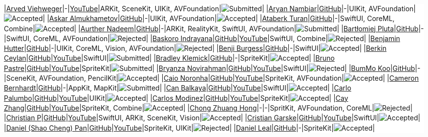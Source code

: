 |[Arved Viehweger](https://twitter.com/arvedviehweger)|-|[YouTube](https://www.youtube.com/watch?v=y7FjFwVwM08&feature=youtu.be)|ARKit, SceneKit, UIKit, AVFoundation|![Submitted](https://img.shields.io/badge/submitted-slategrey?style=for-the-badge)|
|[Aryan Nambiar](https://twitter.com/ifisq)|[GitHub](https://github.com/ifisq/Build-A-Piano)|-|UIKit, AVFoundation|![Accepted](https://img.shields.io/badge/accepted-green?style=for-the-badge)|
|[Askar Almukhametov](https://www.instagram.com/almaskar29_09/)|[GitHub](https://github.com/MetahCoder/Dombra_playground)|-|UIKit, AVFoundation|![Accepted](https://img.shields.io/badge/accepted-green?style=for-the-badge)|
|[Ataberk Turan](https://twitter.com/ataberk_trn)|[GitHub](https://github.com/ataberkturan/LalopathyAI)|-|SwiftUI, CoreML, Combine|![Accepted](https://img.shields.io/badge/accepted-green?style=for-the-badge)|
|[Aurther Nadeem](https://www.instagram.com/aurther_nadeem/)|[GitHub](https://github.com/Aurther-Nadeem/WWDC2020)|-|ARKit, RealityKit, SwiftUI, AVFoundation|![Submitted](https://img.shields.io/badge/submitted-slategrey?style=for-the-badge)|
|[Bartłomiej Pluta](https://github.com/bpluta)|[GitHub](https://github.com/bpluta/Artyficial-Camera)|-|SwiftUI, CoreML, AVFoundation|![Rejected](https://img.shields.io/badge/rejected-firebrick?style=for-the-badge)|
|[Baskoro Indrayana](https://github.com/baskoroi)|[GitHub](https://github.com/baskoroi/wwdc20-submission)|[YouTube](https://youtu.be/pU6q3clW3w8)|SwiftUI, Combine|![Rejected](https://img.shields.io/badge/rejected-firebrick?style=for-the-badge)|
|[Benjamin Hutter](https://www.instagram.com/benjaminhtr/)|[GitHub](https://github.com/benjaminhtr/WWDC20)|-|UIKit, CoreML, Vision, AVFoundation|![Rejected](https://img.shields.io/badge/rejected-firebrick?style=for-the-badge)|
|[Benji Burgess](https://twitter.com/benjjiburgess)|[GitHub](https://github.com/benjiburgess/WWDC20-Scholarship)|-|SwiftUI|![Accepted](https://img.shields.io/badge/accepted-green?style=for-the-badge)|
|[Berkin Ceylan](https://twitter.com/BerkinCeylan)|[GitHub](https://github.com/berkinceylan/WWDC20)|[YouTube](https://www.youtube.com/watch?v=uN7Ea_Ihduw)|SwiftUI|![Submitted](https://img.shields.io/badge/submitted-slategrey?style=for-the-badge)|
|[Bradley Klemick](https://bradztech.com)|[GitHub](https://github.com/BradzTech/GravityPlayground)|-|SpriteKit|![Accepted](https://img.shields.io/badge/accepted-green?style=for-the-badge)|
|[Bruno Pastre](https://instagram.com/pastresome)|[GitHub](https://github.com/pastre/wwdc2020)|[YouTube](https://www.youtube.com/watch?v=5ewAP9lBV40)|SpriteKit|![Submitted](https://img.shields.io/badge/submitted-slategrey?style=for-the-badge)|
|[Bryanza Novirahman](https://twitter.com/bnrvideos)|[GitHub](https://github.com/bryanzanr/go-cli)|[YouTube](https://www.youtube.com/watch?v=yIZjEuULFos)|SwiftUI|![Rejected](https://img.shields.io/badge/rejected-firebrick?style=for-the-badge)|
|[BumMo Koo](https://twitter.com/gbmksquare)|[GitHub](https://github.com/gbmksquare/WWDC-2020)|-|SceneKit, AVFoundation, PencilKit|![Accepted](https://img.shields.io/badge/accepted-green?style=for-the-badge)|
|[Caio Noronha](https://www.linkedin.com/in/caio-noronha-435745168/)|[GitHub](https://github.com/CaioNoronha/DanceChallenge)|[YouTube](https://www.youtube.com/watch?v=Gfo8tdN4iP8)|SpriteKit, AVFoundation|![Accepted](https://img.shields.io/badge/accepted-green?style=for-the-badge)|
|[Cameron Bernhardt](https://twitter.com/AstroCB)|[GitHub](https://github.com/AstroCB/Swift-COVID)|-|AppKit, MapKit|![Submitted](https://img.shields.io/badge/submitted-slategrey?style=for-the-badge)|
|[Can Balkaya](https://twitter.com/canbalkya)|[GitHub](https://github.com/canbalkya/Evape-WWDC20)|[YouTube](https://www.youtube.com/watch?v=QMQnLFypW3Y)|SwiftUI|![Accepted](https://img.shields.io/badge/accepted-green?style=for-the-badge)|
|[Carlo Palumbo](https://www.linkedin.com/in/carlo-palumbo-992358111/)|[GitHub](https://github.com/patana93/Let-s-Play-With-Digital-Electronics-WWDC20)|[YouTube](https://youtu.be/YgoyxPCzjss)|UIKit|![Accepted](https://img.shields.io/badge/accepted-green?style=for-the-badge)|
|[Carlos Modinez](https://www.linkedin.com/in/carlos-modinez/)|[GitHub](https://github.com/CarlosModinez/SmartTraffic-WWDC2020)|[YouTube](https://www.youtube.com/watch?v=FQvwIVXCQus)|SpriteKit|![Accepted](https://img.shields.io/badge/accepted-green?style=for-the-badge)|
|[Cay Zhang](https://github.com/Cay-Zhang)|[GitHub](https://github.com/Cay-Zhang/SwiftStudentChallenge2020)|[YouTube](https://youtu.be/A7TtfZyYo3A)|SpriteKit, Combine|![Accepted](https://img.shields.io/badge/accepted-green?style=for-the-badge)|
|[Chong Zhuang Hong](https://github.com/ZhuangHong-C/wwdc21_brainstorm)|-|-|SpritKit, AVFoundation, CoreML|![Rejected](https://img.shields.io/badge/rejected-firebrick?style=for-the-badge)|
|[Christian P](https://twitter.com/Priva2804)|[GitHub](https://github.com/Priva28/PlanetARium)|[YouTube](https://youtu.be/EwPspV8ZUp4)|SwiftUI, ARKit, SceneKit, Vision|![Accepted](https://img.shields.io/badge/accepted-green?style=for-the-badge)|
|[Cristian Garske](https://cristiangars.com)|[GitHub](https://github.com/CristianGarske/WWDC20)|[YouTube](https://youtu.be/kPVHToiKMJM)|SwiftUI|![Accepted](https://img.shields.io/badge/accepted-green?style=for-the-badge)|
|[Daniel (Shao Cheng) Pan](https://github.com/Majestic-Hero)|[GitHub](https://github.com/Majestic-Hero/WWDC-2020-Submission)|[YouTube](https://www.youtube.com/watch?v=eyAY9Dkrsak)|SpriteKit, UIKit|![Rejected](https://img.shields.io/badge/rejected-firebrick?style=for-the-badge)|
|[Daniel Leal](https://github.com/danielleal2901)|[GitHub](https://github.com/danielleal2901/WWDC_Dyslexia_2020)|-|SpriteKit|![Accepted](https://img.shields.io/badge/accepted-green?style=for-the-badge)|